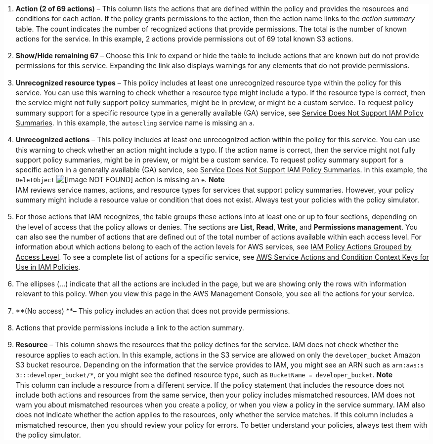 1. **Action \(2 of 69 actions\)** – This column lists the actions that are defined within the policy and provides the resources and conditions for each action\. If the policy grants permissions to the action, then the action name links to the *action summary* table\. The count indicates the number of recognized actions that provide permissions\. The total is the number of known actions for the service\. In this example, 2 actions provide permissions out of 69 total known S3 actions\.

1. **Show/Hide remaining 67** – Choose this link to expand or hide the table to include actions that are known but do not provide permissions for this service\. Expanding the link also displays warnings for any elements that do not provide permissions\.

1. **Unrecognized resource types** – This policy includes at least one unrecognized resource type within the policy for this service\. You can use this warning to check whether a resource type might include a typo\. If the resource type is correct, then the service might not fully support policy summaries, might be in preview, or might be a custom service\. To request policy summary support for a specific resource type in a generally available \(GA\) service, see [Service Does Not Support IAM Policy Summaries](troubleshoot_policies.md#unsupported-services-actions)\. In this example, the `autoscling` service name is missing an `a`\.

1. **Unrecognized actions** – This policy includes at least one unrecognized action within the policy for this service\. You can use this warning to check whether an action might include a typo\. If the action name is correct, then the service might not fully support policy summaries, might be in preview, or might be a custom service\. To request policy summary support for a specific action in a generally available \(GA\) service, see [Service Does Not Support IAM Policy Summaries](troubleshoot_policies.md#unsupported-services-actions)\. In this example, the `DeletObject` ![\[Image NOT FOUND\]](http://docs.aws.amazon.com/IAM/latest/UserGuide/images/console-alert-icon.console.png) action is missing an `e`\. 
**Note**  
IAM reviews service names, actions, and resource types for services that support policy summaries\. However, your policy summary might include a resource value or condition that does not exist\. Always test your policies with the policy simulator\.

1. For those actions that IAM recognizes, the table groups these actions into at least one or up to four sections, depending on the level of access that the policy allows or denies\. The sections are **List**, **Read**, **Write**, and **Permissions management**\. You can also see the number of actions that are defined out of the total number of actions available within each access level\. For information about which actions belong to each of the action levels for AWS services, see [IAM Policy Actions Grouped by Access Level](reference_policies_access-levels.md)\. To see a complete list of actions for a specific service, see [AWS Service Actions and Condition Context Keys for Use in IAM Policies](reference_policies_actionsconditions.md)\.

1. The ellipses \(…\) indicate that all the actions are included in the page, but we are showing only the rows with information relevant to this policy\. When you view this page in the AWS Management Console, you see all the actions for your service\.

1. **\(No access\) **– This policy includes an action that does not provide permissions\. 

1. Actions that provide permissions include a link to the action summary\.

1. **Resource** – This column shows the resources that the policy defines for the service\. IAM does not check whether the resource applies to each action\. In this example, actions in the S3 service are allowed on only the `developer_bucket` Amazon S3 bucket resource\. Depending on the information that the service provides to IAM, you might see an ARN such as `arn:aws:s3:::developer_bucket/*`, or you might see the defined resource type, such as `BucketName = developer_bucket`\.
**Note**  
This column can include a resource from a different service\. If the policy statement that includes the resource does not include both actions and resources from the same service, then your policy includes mismatched resources\. IAM does not warn you about mismatched resources when you create a policy, or when you view a policy in the service summary\. IAM also does not indicate whether the action applies to the resources, only whether the service matches\. If this column includes a mismatched resource, then you should review your policy for errors\. To better understand your policies, always test them with the policy simulator\.
